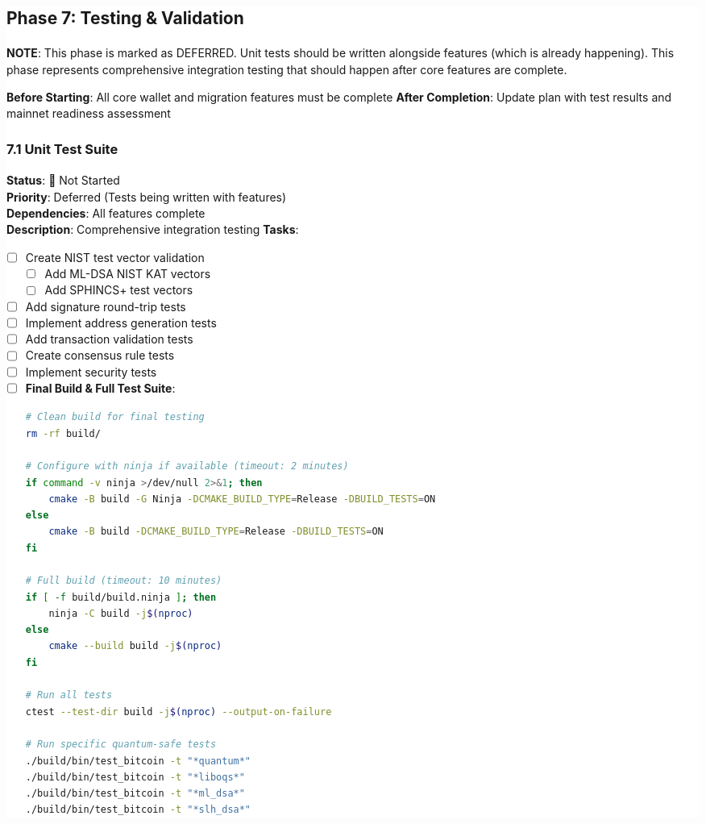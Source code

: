## Phase 7: Testing & Validation

**NOTE**: This phase is marked as DEFERRED. Unit tests should be written alongside features (which is already happening). This phase represents comprehensive integration testing that should happen after core features are complete.

**Before Starting**: All core wallet and migration features must be complete
**After Completion**: Update plan with test results and mainnet readiness assessment

### 7.1 Unit Test Suite
**Status**: 🔴 Not Started  
**Priority**: Deferred (Tests being written with features)  
**Dependencies**: All features complete  
**Description**: Comprehensive integration testing
**Tasks**:
- [ ] Create NIST test vector validation
  - [ ] Add ML-DSA NIST KAT vectors
  - [ ] Add SPHINCS+ test vectors
- [ ] Add signature round-trip tests
- [ ] Implement address generation tests
- [ ] Add transaction validation tests
- [ ] Create consensus rule tests
- [ ] Implement security tests
- [ ] **Final Build & Full Test Suite**:
  ```bash
  # Clean build for final testing
  rm -rf build/
  
  # Configure with ninja if available (timeout: 2 minutes)
  if command -v ninja >/dev/null 2>&1; then
      cmake -B build -G Ninja -DCMAKE_BUILD_TYPE=Release -DBUILD_TESTS=ON
  else
      cmake -B build -DCMAKE_BUILD_TYPE=Release -DBUILD_TESTS=ON
  fi
  
  # Full build (timeout: 10 minutes)
  if [ -f build/build.ninja ]; then
      ninja -C build -j$(nproc)
  else
      cmake --build build -j$(nproc)
  fi
  
  # Run all tests
  ctest --test-dir build -j$(nproc) --output-on-failure
  
  # Run specific quantum-safe tests
  ./build/bin/test_bitcoin -t "*quantum*"
  ./build/bin/test_bitcoin -t "*liboqs*"
  ./build/bin/test_bitcoin -t "*ml_dsa*"
  ./build/bin/test_bitcoin -t "*slh_dsa*"
  ```
